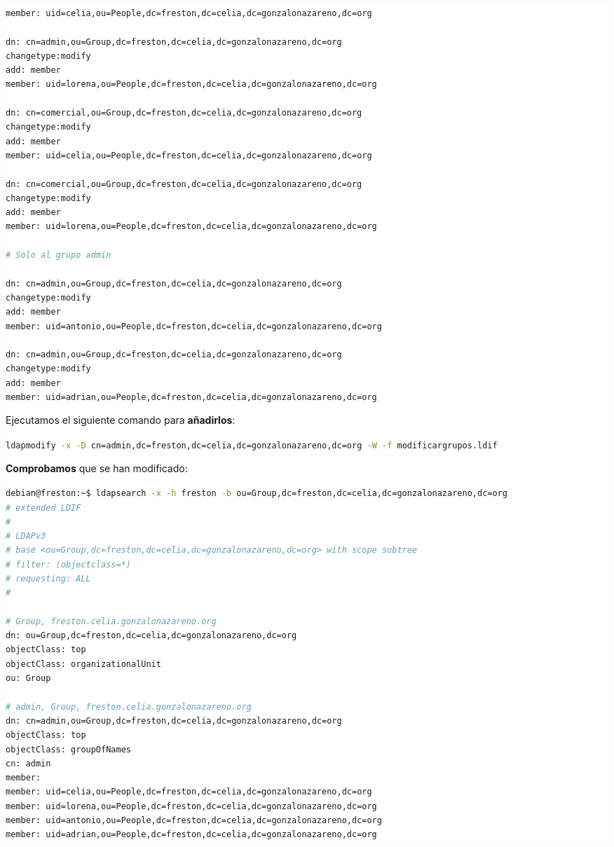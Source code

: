 ```sh
member: uid=celia,ou=People,dc=freston,dc=celia,dc=gonzalonazareno,dc=org

dn: cn=admin,ou=Group,dc=freston,dc=celia,dc=gonzalonazareno,dc=org
changetype:modify
add: member
member: uid=lorena,ou=People,dc=freston,dc=celia,dc=gonzalonazareno,dc=org

dn: cn=comercial,ou=Group,dc=freston,dc=celia,dc=gonzalonazareno,dc=org
changetype:modify
add: member
member: uid=celia,ou=People,dc=freston,dc=celia,dc=gonzalonazareno,dc=org
 
dn: cn=comercial,ou=Group,dc=freston,dc=celia,dc=gonzalonazareno,dc=org
changetype:modify
add: member
member: uid=lorena,ou=People,dc=freston,dc=celia,dc=gonzalonazareno,dc=org

# Solo al grupo admin 

dn: cn=admin,ou=Group,dc=freston,dc=celia,dc=gonzalonazareno,dc=org
changetype:modify
add: member
member: uid=antonio,ou=People,dc=freston,dc=celia,dc=gonzalonazareno,dc=org

dn: cn=admin,ou=Group,dc=freston,dc=celia,dc=gonzalonazareno,dc=org
changetype:modify
add: member
member: uid=adrian,ou=People,dc=freston,dc=celia,dc=gonzalonazareno,dc=org
```

Ejecutamos el siguiente comando para **añadirlos**:

```sh
ldapmodify -x -D cn=admin,dc=freston,dc=celia,dc=gonzalonazareno,dc=org -W -f modificargrupos.ldif
```

**Comprobamos** que se han modificado:

```sh
debian@freston:~$ ldapsearch -x -h freston -b ou=Group,dc=freston,dc=celia,dc=gonzalonazareno,dc=org
# extended LDIF
#
# LDAPv3
# base <ou=Group,dc=freston,dc=celia,dc=gonzalonazareno,dc=org> with scope subtree
# filter: (objectclass=*)
# requesting: ALL
#

# Group, freston.celia.gonzalonazareno.org
dn: ou=Group,dc=freston,dc=celia,dc=gonzalonazareno,dc=org
objectClass: top
objectClass: organizationalUnit
ou: Group

# admin, Group, freston.celia.gonzalonazareno.org
dn: cn=admin,ou=Group,dc=freston,dc=celia,dc=gonzalonazareno,dc=org
objectClass: top
objectClass: groupOfNames
cn: admin
member:
member: uid=celia,ou=People,dc=freston,dc=celia,dc=gonzalonazareno,dc=org
member: uid=lorena,ou=People,dc=freston,dc=celia,dc=gonzalonazareno,dc=org
member: uid=antonio,ou=People,dc=freston,dc=celia,dc=gonzalonazareno,dc=org
member: uid=adrian,ou=People,dc=freston,dc=celia,dc=gonzalonazareno,dc=org
```